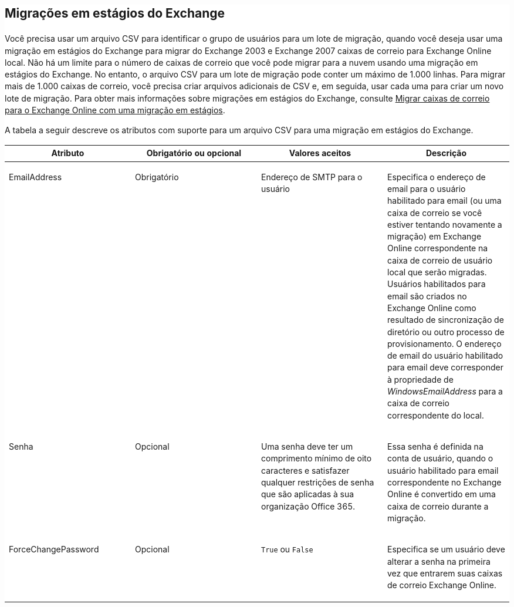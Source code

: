 
## Migrações em estágios do Exchange

Você precisa usar um arquivo CSV para identificar o grupo de usuários para um lote de migração, quando você deseja usar uma migração em estágios do Exchange para migrar do Exchange 2003 e Exchange 2007 caixas de correio para Exchange Online local. Não há um limite para o número de caixas de correio que você pode migrar para a nuvem usando uma migração em estágios do Exchange. No entanto, o arquivo CSV para um lote de migração pode conter um máximo de 1.000 linhas. Para migrar mais de 1.000 caixas de correio, você precisa criar arquivos adicionais de CSV e, em seguida, usar cada uma para criar um novo lote de migração. Para obter mais informações sobre migrações em estágios do Exchange, consulte [Migrar caixas de correio para o Exchange Online com uma migração em estágios](https://technet.microsoft.com/pt-br/library/jj874018\(v=exchg.150\)).

A tabela a seguir descreve os atributos com suporte para um arquivo CSV para uma migração em estágios do Exchange.


<table>
<colgroup>
<col style="width: 25%" />
<col style="width: 25%" />
<col style="width: 25%" />
<col style="width: 25%" />
</colgroup>
<thead>
<tr class="header">
<th>Atributo</th>
<th>Obrigatório ou opcional</th>
<th>Valores aceitos</th>
<th>Descrição</th>
</tr>
</thead>
<tbody>
<tr class="odd">
<td><p>EmailAddress</p></td>
<td><p>Obrigatório</p></td>
<td><p>Endereço de SMTP para o usuário</p></td>
<td><p>Especifica o endereço de email para o usuário habilitado para email (ou uma caixa de correio se você estiver tentando novamente a migração) em Exchange Online correspondente na caixa de correio de usuário local que serão migradas. Usuários habilitados para email são criados no Exchange Online como resultado de sincronização de diretório ou outro processo de provisionamento. O endereço de email do usuário habilitado para email deve corresponder à propriedade de <em>WindowsEmailAddress</em> para a caixa de correio correspondente do local.</p></td>
</tr>
<tr class="even">
<td><p>Senha</p></td>
<td><p>Opcional</p></td>
<td><p>Uma senha deve ter um comprimento mínimo de oito caracteres e satisfazer qualquer restrições de senha que são aplicadas à sua organização Office 365.</p></td>
<td><p>Essa senha é definida na conta de usuário, quando o usuário habilitado para email correspondente no Exchange Online é convertido em uma caixa de correio durante a migração.</p></td>
</tr>
<tr class="odd">
<td><p>ForceChangePassword</p></td>
<td><p>Opcional</p></td>
<td><p><code>True</code> ou <code>False</code></p></td>
<td><p>Especifica se um usuário deve alterar a senha na primeira vez que entrarem suas caixas de correio Exchange Online.</p>
